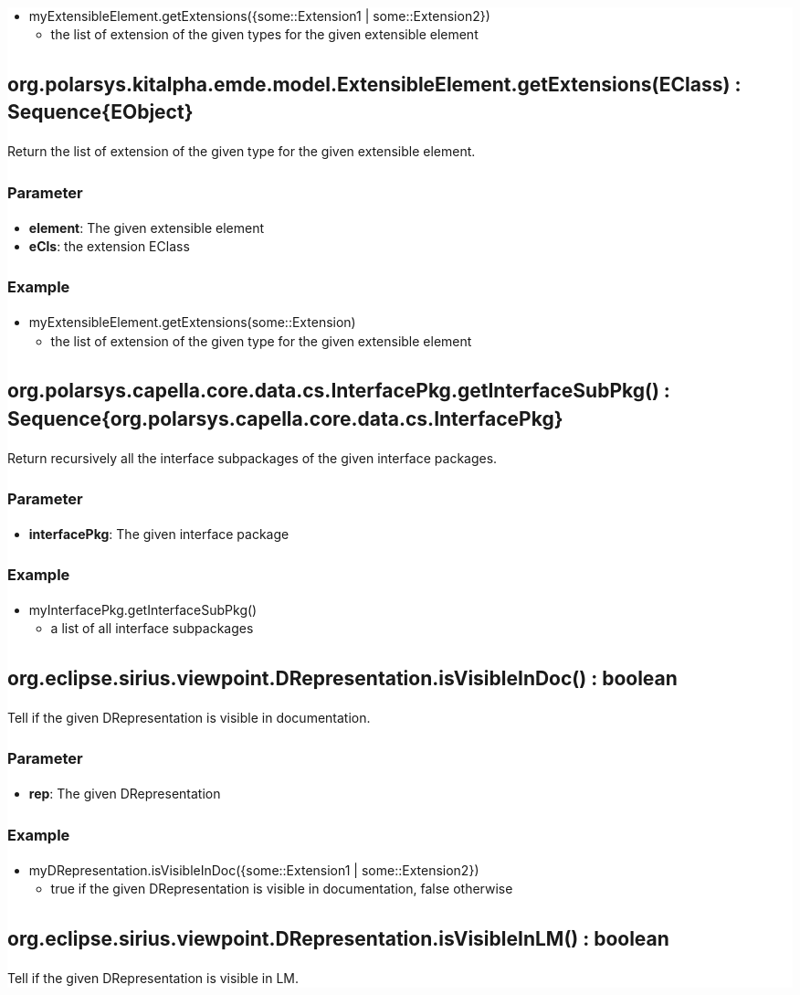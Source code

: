 * myExtensibleElement.getExtensions({some::Extension1 | some::Extension2})
  * the list of extension of the given types for the given extensible element

## org.polarsys.kitalpha.emde.model.ExtensibleElement.getExtensions(EClass) : Sequence{EObject}

Return the list of extension of the given type for the given extensible element.

### Parameter

* **element**: The given extensible element
* **eCls**: the extension EClass

### Example

* myExtensibleElement.getExtensions(some::Extension)
  * the list of extension of the given type for the given extensible element

## org.polarsys.capella.core.data.cs.InterfacePkg.getInterfaceSubPkg() : Sequence{org.polarsys.capella.core.data.cs.InterfacePkg}

Return recursively all the interface subpackages of the given interface packages.

### Parameter

* **interfacePkg**: The given interface package

### Example

* myInterfacePkg.getInterfaceSubPkg()
  * a list of all interface subpackages

## org.eclipse.sirius.viewpoint.DRepresentation.isVisibleInDoc() : boolean

Tell if the given DRepresentation is visible in documentation.

### Parameter

* **rep**: The given DRepresentation

### Example

* myDRepresentation.isVisibleInDoc({some::Extension1 | some::Extension2})
  * true if the given DRepresentation is visible in documentation, false otherwise

## org.eclipse.sirius.viewpoint.DRepresentation.isVisibleInLM() : boolean

Tell if the given DRepresentation is visible in LM.
